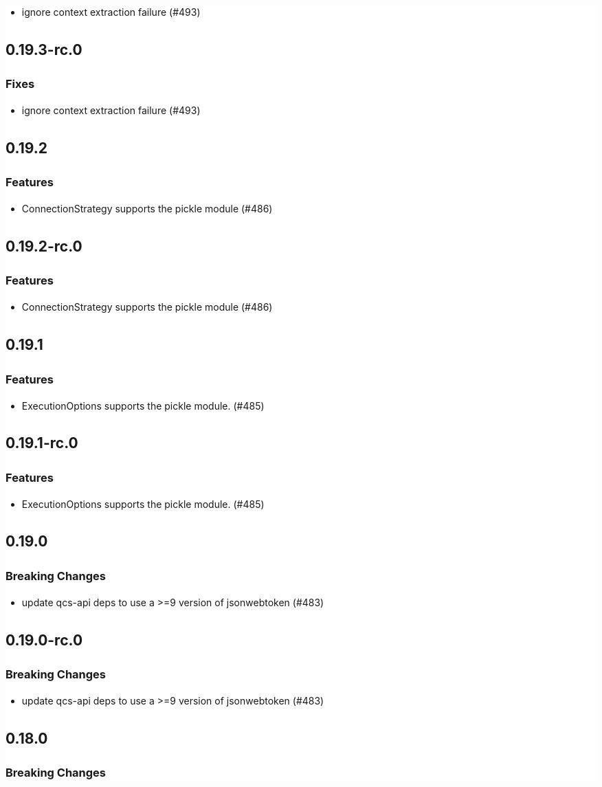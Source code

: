 - ignore context extraction failure (#493)

## 0.19.3-rc.0

### Fixes

- ignore context extraction failure (#493)

## 0.19.2

### Features

- ConnectionStrategy supports the pickle module (#486)

## 0.19.2-rc.0

### Features

- ConnectionStrategy supports the pickle module (#486)

## 0.19.1

### Features

- ExecutionOptions supports the pickle module. (#485)

## 0.19.1-rc.0

### Features

- ExecutionOptions supports the pickle module. (#485)

## 0.19.0

### Breaking Changes

- update qcs-api deps to use a >=9 version of jsonwebtoken (#483)

## 0.19.0-rc.0

### Breaking Changes

- update qcs-api deps to use a >=9 version of jsonwebtoken (#483)

## 0.18.0

### Breaking Changes
